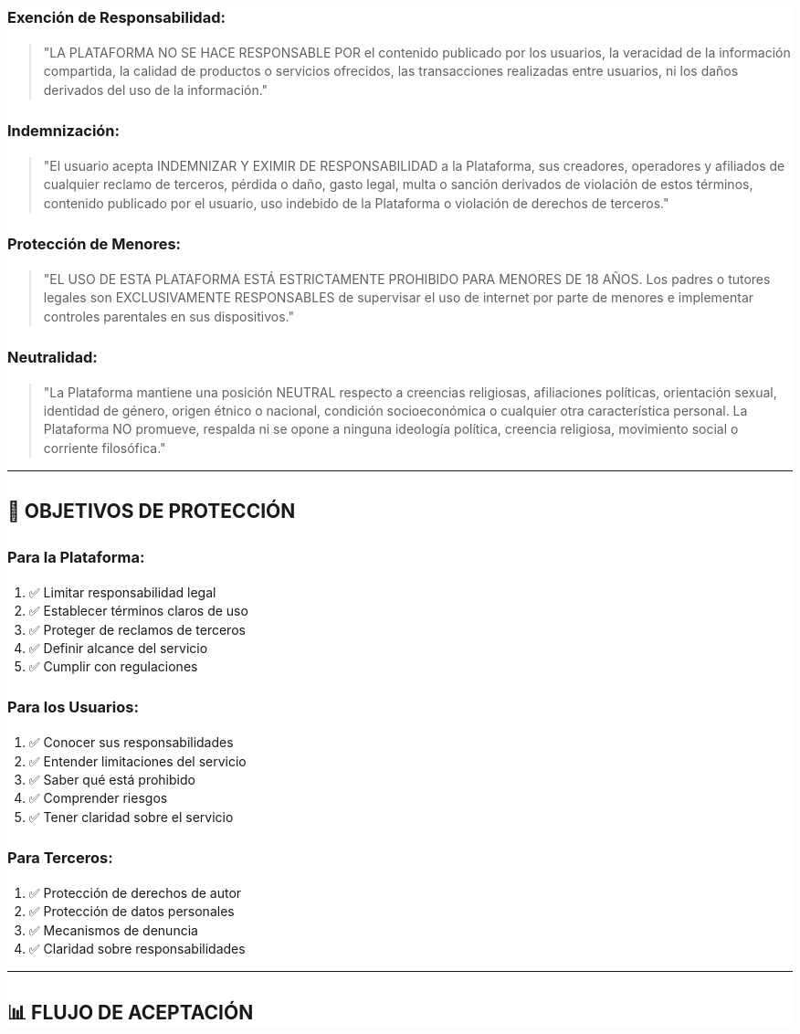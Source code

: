 ### **Exención de Responsabilidad:**
> "LA PLATAFORMA NO SE HACE RESPONSABLE POR el contenido publicado por los usuarios, la veracidad de la información compartida, la calidad de productos o servicios ofrecidos, las transacciones realizadas entre usuarios, ni los daños derivados del uso de la información."

### **Indemnización:**
> "El usuario acepta INDEMNIZAR Y EXIMIR DE RESPONSABILIDAD a la Plataforma, sus creadores, operadores y afiliados de cualquier reclamo de terceros, pérdida o daño, gasto legal, multa o sanción derivados de violación de estos términos, contenido publicado por el usuario, uso indebido de la Plataforma o violación de derechos de terceros."

### **Protección de Menores:**
> "EL USO DE ESTA PLATAFORMA ESTÁ ESTRICTAMENTE PROHIBIDO PARA MENORES DE 18 AÑOS. Los padres o tutores legales son EXCLUSIVAMENTE RESPONSABLES de supervisar el uso de internet por parte de menores e implementar controles parentales en sus dispositivos."

### **Neutralidad:**
> "La Plataforma mantiene una posición NEUTRAL respecto a creencias religiosas, afiliaciones políticas, orientación sexual, identidad de género, origen étnico o nacional, condición socioeconómica o cualquier otra característica personal. La Plataforma NO promueve, respalda ni se opone a ninguna ideología política, creencia religiosa, movimiento social o corriente filosófica."

---

## 🎯 OBJETIVOS DE PROTECCIÓN

### **Para la Plataforma:**
1. ✅ Limitar responsabilidad legal
2. ✅ Establecer términos claros de uso
3. ✅ Proteger de reclamos de terceros
4. ✅ Definir alcance del servicio
5. ✅ Cumplir con regulaciones

### **Para los Usuarios:**
1. ✅ Conocer sus responsabilidades
2. ✅ Entender limitaciones del servicio
3. ✅ Saber qué está prohibido
4. ✅ Comprender riesgos
5. ✅ Tener claridad sobre el servicio

### **Para Terceros:**
1. ✅ Protección de derechos de autor
2. ✅ Protección de datos personales
3. ✅ Mecanismos de denuncia
4. ✅ Claridad sobre responsabilidades

---

## 📊 FLUJO DE ACEPTACIÓN
